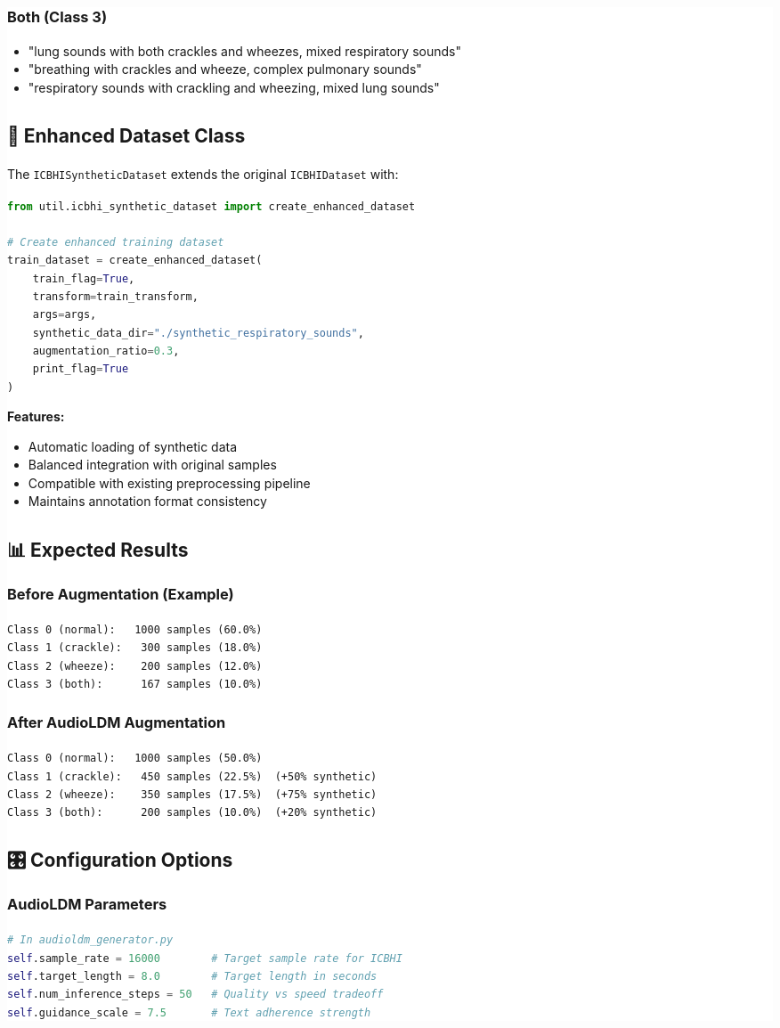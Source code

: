 ### Both (Class 3)
- "lung sounds with both crackles and wheezes, mixed respiratory sounds"
- "breathing with crackles and wheeze, complex pulmonary sounds"
- "respiratory sounds with crackling and wheezing, mixed lung sounds"

## 🔧 Enhanced Dataset Class

The `ICBHISyntheticDataset` extends the original `ICBHIDataset` with:

```python
from util.icbhi_synthetic_dataset import create_enhanced_dataset

# Create enhanced training dataset
train_dataset = create_enhanced_dataset(
    train_flag=True,
    transform=train_transform,
    args=args,
    synthetic_data_dir="./synthetic_respiratory_sounds",
    augmentation_ratio=0.3,
    print_flag=True
)
```

**Features:**
- Automatic loading of synthetic data
- Balanced integration with original samples
- Compatible with existing preprocessing pipeline
- Maintains annotation format consistency

## 📊 Expected Results

### Before Augmentation (Example)
```
Class 0 (normal):   1000 samples (60.0%)
Class 1 (crackle):   300 samples (18.0%)
Class 2 (wheeze):    200 samples (12.0%)
Class 3 (both):      167 samples (10.0%)
```

### After AudioLDM Augmentation
```
Class 0 (normal):   1000 samples (50.0%)
Class 1 (crackle):   450 samples (22.5%)  (+50% synthetic)
Class 2 (wheeze):    350 samples (17.5%)  (+75% synthetic)
Class 3 (both):      200 samples (10.0%)  (+20% synthetic)
```

## 🎛️ Configuration Options

### AudioLDM Parameters
```python
# In audioldm_generator.py
self.sample_rate = 16000        # Target sample rate for ICBHI
self.target_length = 8.0        # Target length in seconds
self.num_inference_steps = 50   # Quality vs speed tradeoff
self.guidance_scale = 7.5       # Text adherence strength
```

